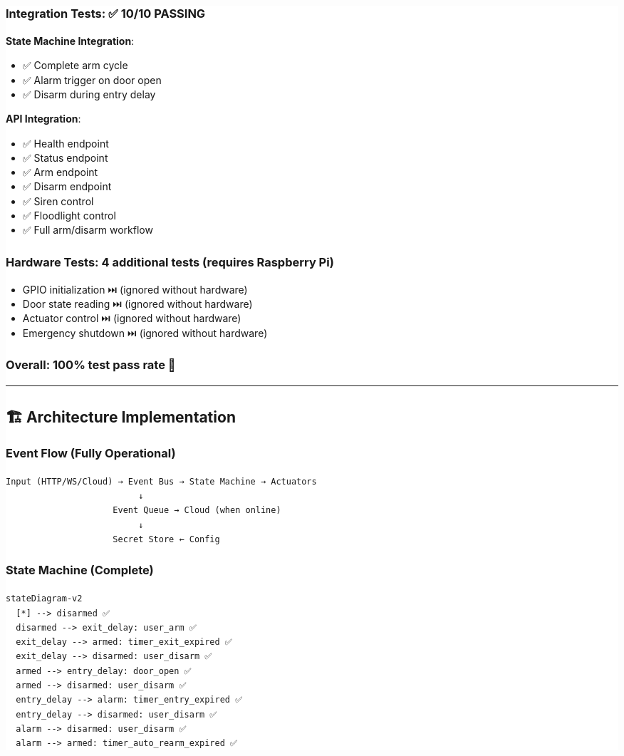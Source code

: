 ### Integration Tests: ✅ 10/10 PASSING

**State Machine Integration**:
- ✅ Complete arm cycle
- ✅ Alarm trigger on door open
- ✅ Disarm during entry delay

**API Integration**:
- ✅ Health endpoint
- ✅ Status endpoint
- ✅ Arm endpoint
- ✅ Disarm endpoint
- ✅ Siren control
- ✅ Floodlight control
- ✅ Full arm/disarm workflow

### Hardware Tests: 4 additional tests (requires Raspberry Pi)
- GPIO initialization ⏭️ (ignored without hardware)
- Door state reading ⏭️ (ignored without hardware)
- Actuator control ⏭️ (ignored without hardware)
- Emergency shutdown ⏭️ (ignored without hardware)

### Overall: **100% test pass rate** 🎯

---

## 🏗️ Architecture Implementation

### Event Flow (Fully Operational)
```
Input (HTTP/WS/Cloud) → Event Bus → State Machine → Actuators
                          ↓
                     Event Queue → Cloud (when online)
                          ↓
                     Secret Store ← Config
```

### State Machine (Complete)
```mermaid
stateDiagram-v2
  [*] --> disarmed ✅
  disarmed --> exit_delay: user_arm ✅
  exit_delay --> armed: timer_exit_expired ✅
  exit_delay --> disarmed: user_disarm ✅
  armed --> entry_delay: door_open ✅
  armed --> disarmed: user_disarm ✅
  entry_delay --> alarm: timer_entry_expired ✅
  entry_delay --> disarmed: user_disarm ✅
  alarm --> disarmed: user_disarm ✅
  alarm --> armed: timer_auto_rearm_expired ✅
```
